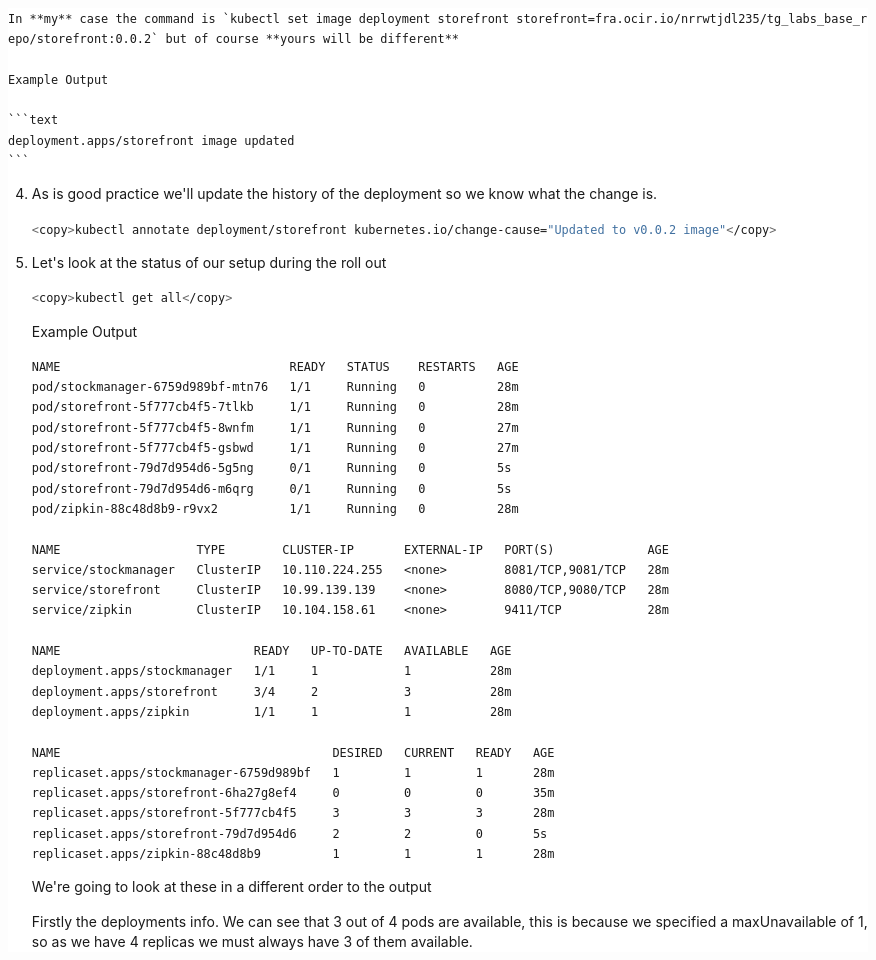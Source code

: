     In **my** case the command is `kubectl set image deployment storefront storefront=fra.ocir.io/nrrwtjdl235/tg_labs_base_repo/storefront:0.0.2` but of course **yours will be different**
    
    Example Output

    ```text
    deployment.apps/storefront image updated
    ```

4.  As is good practice we'll update the history of the deployment so we know what the change is.
  
     ```bash
    <copy>kubectl annotate deployment/storefront kubernetes.io/change-cause="Updated to v0.0.2 image"</copy>
    ```

5.  Let's look at the status of our setup during the roll out
  
    ```bash
    <copy>kubectl get all</copy>
    ```
    
    Example Output

    ```text
    NAME                                READY   STATUS    RESTARTS   AGE
    pod/stockmanager-6759d989bf-mtn76   1/1     Running   0          28m
    pod/storefront-5f777cb4f5-7tlkb     1/1     Running   0          28m
    pod/storefront-5f777cb4f5-8wnfm     1/1     Running   0          27m
    pod/storefront-5f777cb4f5-gsbwd     1/1     Running   0          27m
    pod/storefront-79d7d954d6-5g5ng     0/1     Running   0          5s
    pod/storefront-79d7d954d6-m6qrg     0/1     Running   0          5s
    pod/zipkin-88c48d8b9-r9vx2          1/1     Running   0          28m

    NAME                   TYPE        CLUSTER-IP       EXTERNAL-IP   PORT(S)             AGE
    service/stockmanager   ClusterIP   10.110.224.255   <none>        8081/TCP,9081/TCP   28m
    service/storefront     ClusterIP   10.99.139.139    <none>        8080/TCP,9080/TCP   28m
    service/zipkin         ClusterIP   10.104.158.61    <none>        9411/TCP            28m

    NAME                           READY   UP-TO-DATE   AVAILABLE   AGE
    deployment.apps/stockmanager   1/1     1            1           28m
    deployment.apps/storefront     3/4     2            3           28m
    deployment.apps/zipkin         1/1     1            1           28m

    NAME                                      DESIRED   CURRENT   READY   AGE
    replicaset.apps/stockmanager-6759d989bf   1         1         1       28m
    replicaset.apps/storefront-6ha27g8ef4     0         0         0       35m
    replicaset.apps/storefront-5f777cb4f5     3         3         3       28m
    replicaset.apps/storefront-79d7d954d6     2         2         0       5s
    replicaset.apps/zipkin-88c48d8b9          1         1         1       28m
    ```

    We're going to look at these in a different order to the output

    Firstly the deployments info. We can see that 3 out of 4 pods are available, this is because we specified a maxUnavailable of 1, so as we have 4 replicas we must always have 3 of them available.
